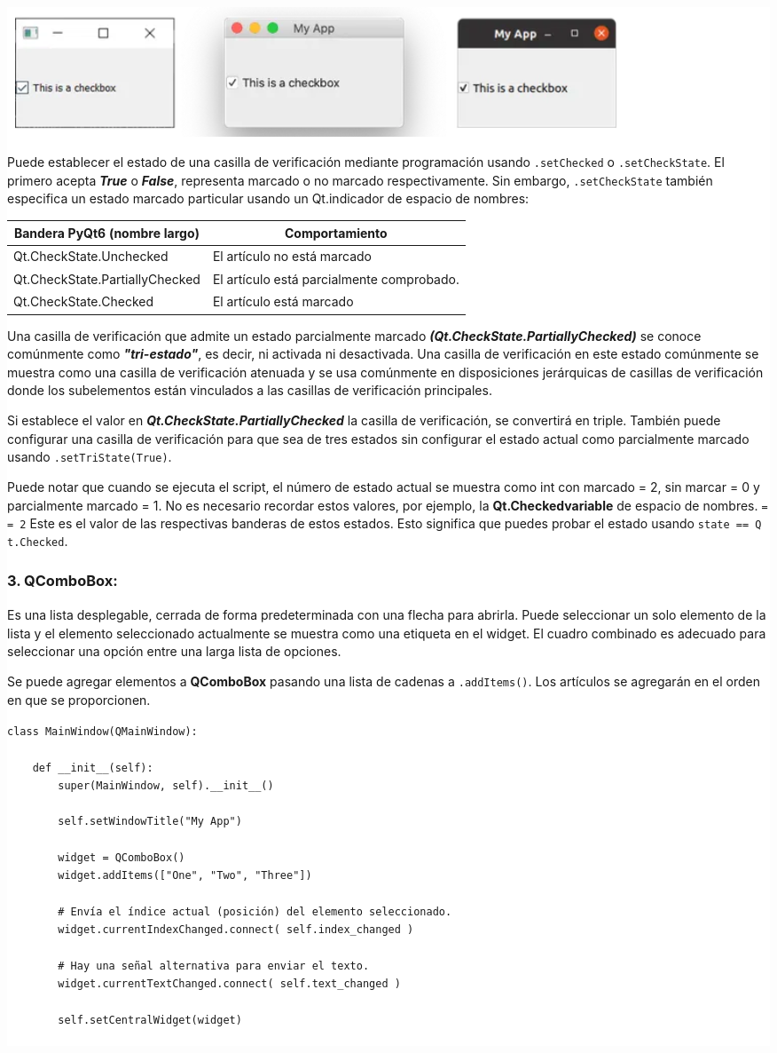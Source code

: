 ![QCheckBox en Windows, Mac y Ubuntu Linux](./WidgetsImagen/QCheckBox.png)

Puede establecer el estado de una casilla de verificación mediante programación usando `.setChecked` o `.setCheckState`. El primero acepta ***True*** o ***False***, representa marcado o no marcado respectivamente. Sin embargo, `.setCheckState` también especifica un estado marcado particular usando un Qt.indicador de espacio de nombres:

| Bandera PyQt6 (nombre largo)      | Comportamiento                            |
|---------------------------------- |------------------------------------------ |
| Qt.CheckState.Unchecked           | El artículo no está marcado               |
| Qt.CheckState.PartiallyChecked    | El artículo está parcialmente comprobado. |
| Qt.CheckState.Checked             | El artículo está marcado                  |

Una casilla de verificación que admite un estado parcialmente marcado ***(Qt.CheckState.PartiallyChecked)*** se conoce comúnmente como ***"tri-estado"***, es decir, ni activada ni desactivada. Una casilla de verificación en este estado comúnmente se muestra como una casilla de verificación atenuada y se usa comúnmente en disposiciones jerárquicas de casillas de verificación donde los subelementos están vinculados a las casillas de verificación principales.

Si establece el valor en ***Qt.CheckState.PartiallyChecked*** la casilla de verificación, se convertirá en triple. También puede configurar una casilla de verificación para que sea de tres estados sin configurar el estado actual como parcialmente marcado usando `.setTriState(True)`.

Puede notar que cuando se ejecuta el script, el número de estado actual se muestra como int con marcado = 2, sin marcar = 0 y parcialmente marcado = 1. No es necesario recordar estos valores, por ejemplo, la **Qt.Checkedvariable** de espacio de nombres. `== 2` Este es el valor de las respectivas banderas de estos estados. Esto significa que puedes probar el estado usando `state == Qt.Checked`.

### 3. QComboBox:
Es una lista desplegable, cerrada de forma predeterminada con una flecha para abrirla. Puede seleccionar un solo elemento de la lista y el elemento seleccionado actualmente se muestra como una etiqueta en el widget. El cuadro combinado es adecuado para seleccionar una opción entre una larga lista de opciones.

Se puede agregar elementos a **QComboBox** pasando una lista de cadenas a `.addItems()`. Los artículos se agregarán en el orden en que se proporcionen.

```
class MainWindow(QMainWindow):

    def __init__(self):
        super(MainWindow, self).__init__()

        self.setWindowTitle("My App")

        widget = QComboBox()
        widget.addItems(["One", "Two", "Three"])

        # Envía el índice actual (posición) del elemento seleccionado.
        widget.currentIndexChanged.connect( self.index_changed )

        # Hay una señal alternativa para enviar el texto.
        widget.currentTextChanged.connect( self.text_changed )

        self.setCentralWidget(widget)


```